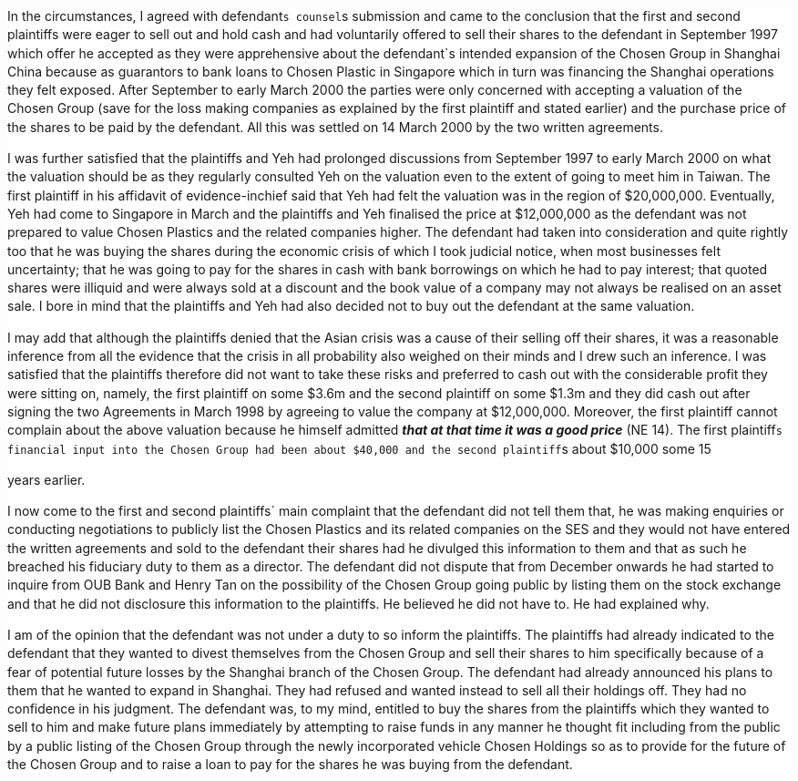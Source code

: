 In the circumstances, I agreed with defendant`s counsel`s submission and came to the conclusion that the first and second plaintiffs were eager to sell out and hold cash and had voluntarily offered to sell their shares to the defendant in September 1997 which offer he accepted as they were apprehensive about the defendant`s intended expansion of the Chosen Group in Shanghai China because as guarantors to bank loans to Chosen Plastic in Singapore which in turn was financing the Shanghai operations they felt exposed. After September to early March 2000 the parties were only concerned with accepting a valuation of the Chosen Group (save for the loss making companies as explained by the first plaintiff and stated earlier) and the purchase price of the shares to be paid by the defendant. All this was settled on 14 March 2000 by the two written agreements. 

I was further satisfied that the plaintiffs and Yeh had prolonged discussions from September 1997 to early March 2000 on what the valuation should be as they regularly consulted Yeh on the valuation even to the extent of going to meet him in Taiwan. The first plaintiff in his affidavit of evidence-inchief said that Yeh had felt the valuation was in the region of $20,000,000. Eventually, Yeh had come to Singapore in March and the plaintiffs and Yeh finalised the price at $12,000,000 as the defendant was not prepared to value Chosen Plastics and the related companies higher. The defendant had taken into consideration and quite rightly too that he was buying the shares during the economic crisis of which I took judicial notice, when most businesses felt uncertainty; that he was going to pay for the shares in cash with bank borrowings on which he had to pay interest; that quoted shares were illiquid and were always sold at a discount and the book value of a company may not always be realised on an asset sale. I bore in mind that the plaintiffs and Yeh had also decided not to buy out the defendant at the same valuation. 

I may add that although the plaintiffs denied that the Asian crisis was a cause of their selling off their shares, it was a reasonable inference from all the evidence that the crisis in all probability also weighed on their minds and I drew such an inference. I was satisfied that the plaintiffs therefore did not want to take these risks and preferred to cash out with the considerable profit they were sitting on, namely, the first plaintiff on some $3.6m and the second plaintiff on some $1.3m and they did cash out after signing the two Agreements in March 1998 by agreeing to value the company at $12,000,000. Moreover, the first plaintiff cannot complain about the above valuation because he himself admitted **_that at that time it was a good price_** (NE 14). The first plaintiff`s financial input into the Chosen Group had been about $40,000 and the second plaintiff`s about $10,000 some 15 


years earlier. 

I now come to the first and second plaintiffs` main complaint that the defendant did not tell them that, he was making enquiries or conducting negotiations to publicly list the Chosen Plastics and its related companies on the SES and they would not have entered the written agreements and sold to the defendant their shares had he divulged this information to them and that as such he breached his fiduciary duty to them as a director. The defendant did not dispute that from December onwards he had started to inquire from OUB Bank and Henry Tan on the possibility of the Chosen Group going public by listing them on the stock exchange and that he did not disclosure this information to the plaintiffs. He believed he did not have to. He had explained why. 

I am of the opinion that the defendant was not under a duty to so inform the plaintiffs. The plaintiffs had already indicated to the defendant that they wanted to divest themselves from the Chosen Group and sell their shares to him specifically because of a fear of potential future losses by the Shanghai branch of the Chosen Group. The defendant had already announced his plans to them that he wanted to expand in Shanghai. They had refused and wanted instead to sell all their holdings off. They had no confidence in his judgment. The defendant was, to my mind, entitled to buy the shares from the plaintiffs which they wanted to sell to him and make future plans immediately by attempting to raise funds in any manner he thought fit including from the public by a public listing of the Chosen Group through the newly incorporated vehicle Chosen Holdings so as to provide for the future of the Chosen Group and to raise a loan to pay for the shares he was buying from the defendant. 

